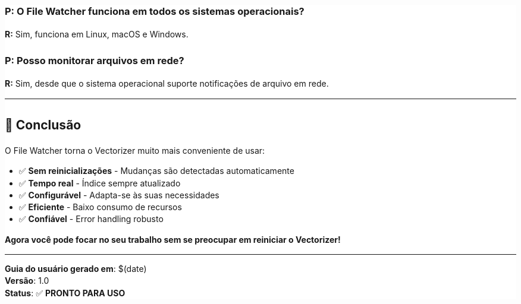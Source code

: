 ### **P: O File Watcher funciona em todos os sistemas operacionais?**
**R:** Sim, funciona em Linux, macOS e Windows.

### **P: Posso monitorar arquivos em rede?**
**R:** Sim, desde que o sistema operacional suporte notificações de arquivo em rede.

---

## 🎉 **Conclusão**

O File Watcher torna o Vectorizer muito mais conveniente de usar:

- ✅ **Sem reinicializações** - Mudanças são detectadas automaticamente
- ✅ **Tempo real** - Índice sempre atualizado
- ✅ **Configurável** - Adapta-se às suas necessidades
- ✅ **Eficiente** - Baixo consumo de recursos
- ✅ **Confiável** - Error handling robusto

**Agora você pode focar no seu trabalho sem se preocupar em reiniciar o Vectorizer!**

---

**Guia do usuário gerado em**: $(date)  
**Versão**: 1.0  
**Status**: ✅ **PRONTO PARA USO**
